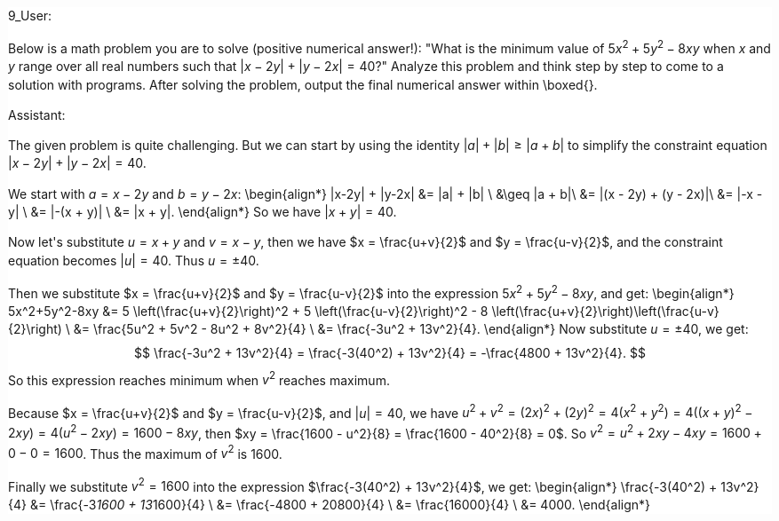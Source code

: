 9_User:

Below is a math problem you are to solve (positive numerical answer!):
"What is the minimum value of $5x^2+5y^2-8xy$ when $x$ and $y$ range over all real numbers such that $|x-2y| + |y-2x| = 40$?"
Analyze this problem and think step by step to come to a solution with programs. After solving the problem, output the final numerical answer within \boxed{}.

Assistant:

 The given problem is quite challenging. But we can start by using the identity $|a| + |b| \geq |a + b|$ to simplify the constraint equation $|x-2y| + |y-2x| = 40$. 

We start with $a = x - 2y$ and $b = y - 2x$:
\begin{align*}
|x-2y| + |y-2x| &= |a| + |b| \\
&\geq |a + b|\\
&= |(x - 2y) + (y - 2x)|\\
&= |-x - y| \\
&= |-(x + y)| \\
&= |x + y|.
\end{align*}
So we have $|x + y| = 40$.

Now let's substitute $u = x + y$ and $v = x - y$, then we have $x = \frac{u+v}{2}$ and $y = \frac{u-v}{2}$, and the constraint equation becomes $|u| = 40$. Thus $u = \pm 40$.

Then we substitute $x = \frac{u+v}{2}$ and $y = \frac{u-v}{2}$ into the expression $5x^2+5y^2-8xy$, and get:
\begin{align*}
5x^2+5y^2-8xy &= 5 \left(\frac{u+v}{2}\right)^2 + 5 \left(\frac{u-v}{2}\right)^2 - 8 \left(\frac{u+v}{2}\right)\left(\frac{u-v}{2}\right) \\
&= \frac{5u^2 + 5v^2 - 8u^2 + 8v^2}{4} \\
&= \frac{-3u^2 + 13v^2}{4}.
\end{align*}
Now substitute $u = \pm 40$, we get:
$$
\frac{-3u^2 + 13v^2}{4} = \frac{-3(40^2) + 13v^2}{4} = -\frac{4800 + 13v^2}{4}.
$$
So this expression reaches minimum when $v^2$ reaches maximum.

Because $x = \frac{u+v}{2}$ and $y = \frac{u-v}{2}$, and $|u| = 40$, we have $u^2 + v^2 = (2x)^2 + (2y)^2 = 4(x^2 + y^2) = 4((x+y)^2 - 2xy) = 4(u^2 - 2xy) = 1600 - 8xy$, then $xy = \frac{1600 - u^2}{8} = \frac{1600 - 40^2}{8} = 0$. So $v^2 = u^2 + 2xy - 4xy = 1600 + 0 - 0 = 1600$. Thus the maximum of $v^2$ is 1600.

Finally we substitute $v^2 = 1600$ into the expression $\frac{-3(40^2) + 13v^2}{4}$, we get:
\begin{align*}
\frac{-3(40^2) + 13v^2}{4} &= \frac{-3*1600 + 13*1600}{4} \\
&= \frac{-4800 + 20800}{4} \\
&= \frac{16000}{4} \\
&= 4000.
\end{align*}
